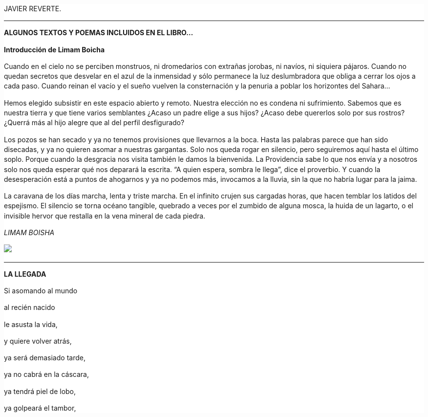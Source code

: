 JAVIER REVERTE.

* * *

**ALGUNOS TEXTOS Y POEMAS INCLUIDOS EN EL LIBRO…**

**Introducción de Limam Boicha**

Cuando en el cielo no se perciben monstruos, ni dromedarios con extrañas
jorobas, ni navíos, ni siquiera pájaros. Cuando no quedan secretos que
desvelar en el azul de la inmensidad y sólo permanece la luz deslumbradora
que obliga a cerrar los ojos a cada paso. Cuando reinan el vacío y el sueño
vuelven la consternación y la penuria a poblar los horizontes del Sahara…

Hemos elegido subsistir en este espacio abierto y remoto. Nuestra elección no
es condena ni sufrimiento. Sabemos que es nuestra tierra y que tiene varios
semblantes ¿Acaso un padre elige a sus hijos? ¿Acaso debe quererlos solo por
sus rostros? ¿Querrá más al hijo alegre que al del perfil desfigurado?

Los pozos se han secado y ya no tenemos provisiones que llevarnos a la boca.
Hasta las palabras parece que han sido disecadas, y ya no quieren asomar a
nuestras gargantas. Solo nos queda rogar en silencio, pero seguiremos aquí
hasta el último soplo. Porque cuando la desgracia nos visita también le damos
la bienvenida. La Providencia sabe lo que nos envía y a nosotros solo nos
queda esperar qué nos deparará la escrita. “A quien espera, sombra le llega”,
dice el proverbio. Y cuando la desesperación está a puntos de ahogarnos y ya
no podemos más, invocamos a la lluvia, sin la que no habría lugar para la
jaima.

La caravana de los días marcha, lenta y triste marcha. En el infinito crujen
sus cargadas horas, que hacen temblar los latidos del espejismo. El silencio
se torna océano tangible, quebrado a veces por el zumbido de alguna mosca, la
huida de un lagarto, o el invisible hervor que restalla en la vena mineral de
cada piedra.

_LIMAM BOISHA_

![](/imagenes/mislibros/websahara3b.jpg)

* * *

**LA LLEGADA**

Si asomando al mundo

al recién nacido

le asusta la vida,

y quiere volver atrás,

ya será demasiado tarde,

ya no cabrá en la cáscara,

ya tendrá piel de lobo,

ya golpeará el tambor,
